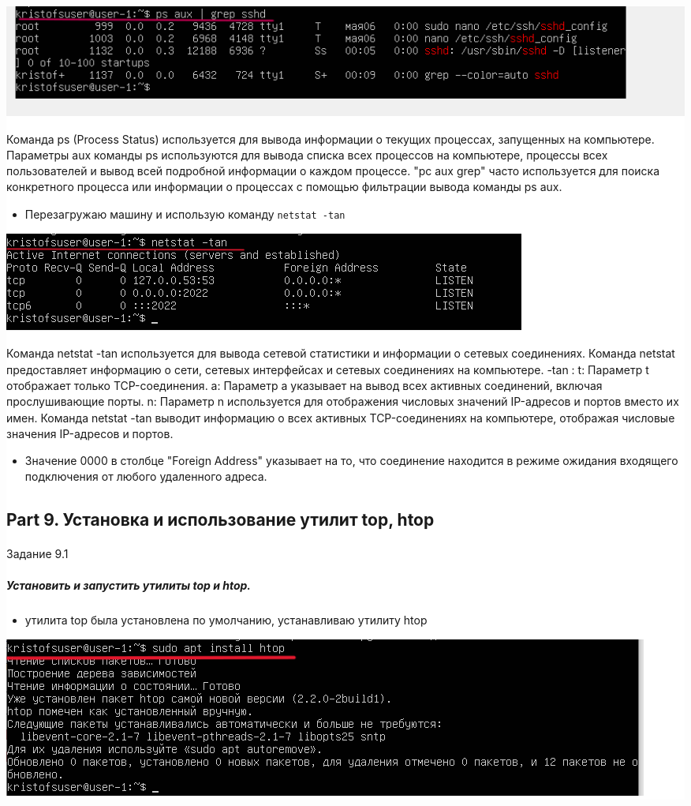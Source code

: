 
![ps](screenshoots/part_8/p8_task_4.PNG)

Команда ps (Process Status) используется для вывода информации о текущих процессах, запущенных на компьютере. Параметры aux команды ps используются для вывода списка всех процессов на компьютере, процессы всех пользователей и вывод всей подробной информации о каждом процессе.
"pc aux grep" часто используется для поиска конкретного процесса или информации о процессах с помощью фильтрации вывода команды ps aux.

- Перезагружаю машину и использую команду `netstat -tan`


![ps](screenshoots/part_8/p8_task_4_1.PNG)

Команда netstat -tan используется для вывода сетевой статистики и информации о сетевых соединениях.
Команда netstat предоставляет информацию о сети, сетевых интерфейсах и сетевых соединениях на компьютере.
-tan :
  t: Параметр t  отображает только TCP-соединения.
  a: Параметр a указывает на вывод всех активных соединений, включая прослушивающие порты.
  n: Параметр n используется для отображения числовых значений IP-адресов и портов вместо их имен.
Команда netstat -tan выводит информацию о всех активных TCP-соединениях на компьютере, отображая числовые значения IP-адресов и портов.

- Значение 0000 в столбце "Foreign Address" указывает на то, что соединение находится в режиме ожидания входящего подключения от любого удаленного адреса.

## Part 9. Установка и использование утилит **top**, **htop**
Задание 9.1
##### Установить и запустить утилиты top и htop.  
- утилита top была установлена по умолчанию, устанавливаю утилиту htop


![htop](screenshoots/part_9/p9_task_1_1.PNG)
